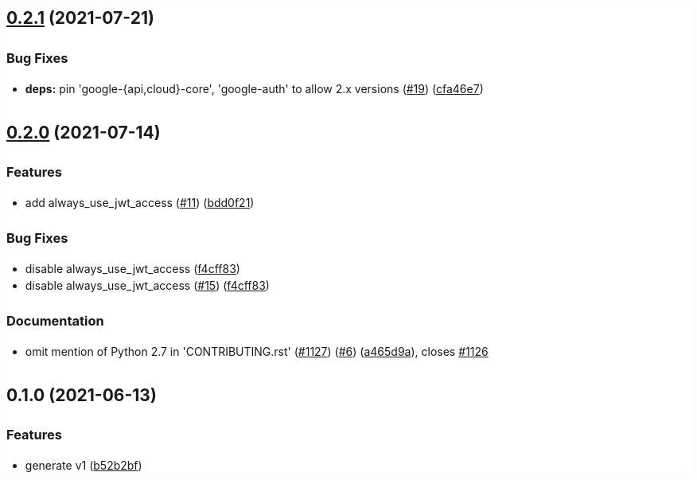 ## [0.2.1](https://www.github.com/googleapis/python-apigee-connect/compare/v0.2.0...v0.2.1) (2021-07-21)


### Bug Fixes

* **deps:** pin 'google-{api,cloud}-core', 'google-auth' to allow 2.x versions ([#19](https://www.github.com/googleapis/python-apigee-connect/issues/19)) ([cfa46e7](https://www.github.com/googleapis/python-apigee-connect/commit/cfa46e7528595d57f396839ef167cb8ede29981b))

## [0.2.0](https://www.github.com/googleapis/python-apigee-connect/compare/v0.1.0...v0.2.0) (2021-07-14)


### Features

* add always_use_jwt_access ([#11](https://www.github.com/googleapis/python-apigee-connect/issues/11)) ([bdd0f21](https://www.github.com/googleapis/python-apigee-connect/commit/bdd0f2109e34d100c285ab355f302326816f24c8))


### Bug Fixes

* disable always_use_jwt_access ([f4cff83](https://www.github.com/googleapis/python-apigee-connect/commit/f4cff83baf1865477139bd14b02a12e47505150d))
* disable always_use_jwt_access ([#15](https://www.github.com/googleapis/python-apigee-connect/issues/15)) ([f4cff83](https://www.github.com/googleapis/python-apigee-connect/commit/f4cff83baf1865477139bd14b02a12e47505150d))


### Documentation

* omit mention of Python 2.7 in 'CONTRIBUTING.rst' ([#1127](https://www.github.com/googleapis/python-apigee-connect/issues/1127)) ([#6](https://www.github.com/googleapis/python-apigee-connect/issues/6)) ([a465d9a](https://www.github.com/googleapis/python-apigee-connect/commit/a465d9a37f4738f0f16e89b4c26a74366c0834fb)), closes [#1126](https://www.github.com/googleapis/python-apigee-connect/issues/1126)

## 0.1.0 (2021-06-13)


### Features

* generate v1 ([b52b2bf](https://www.github.com/googleapis/python-apigee-connect/commit/b52b2bf1f8456eb7fc815857d90384d2f596d23a))
